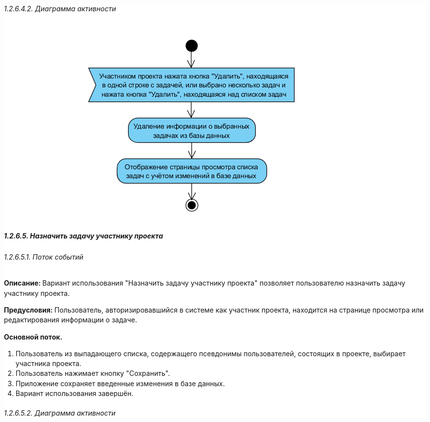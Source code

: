 ###### 1.2.6.4.2\. Диаграмма активности <a name = "1.2.6.4.2"></a>

![activitydiagram](diagrams/activity/delete_issue.PNG)

##### 1.2.6.5\. Назначить задачу участнику проекта <a name = "1.2.6.5"></a>

###### 1.2.6.5.1\. Поток событий <a name = "1.2.6.5.1"></a>

<b>Описание: </b> Вариант использования "Назначить задачу участнику проекта" позволяет пользователю назначить задачу участнику проекта.

<b>Предусловия: </b> Пользователь, авторизировавшийся в системе как участник проекта, находится на странице просмотра или редактирования информации о задаче.

<b>Основной поток. </b>

1. Пользователь из выпадающего списка, содержащего псевдонимы пользователей, состоящих в проекте, выбирает участника проекта.
2. Пользователь нажимает кнопку "Cохранить".
3. Приложение сохраняет введенные изменения в базе данных.
4. Вариант использования завершён.

###### 1.2.6.5.2\. Диаграмма активности <a name = "1.2.6.5.2"></a>
